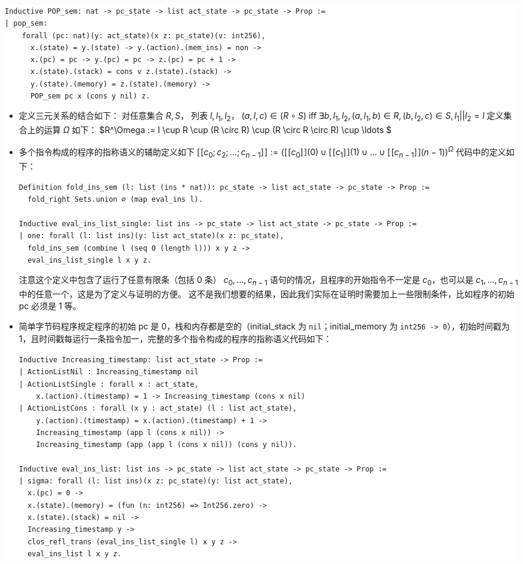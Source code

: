   ```
  Inductive POP_sem: nat -> pc_state -> list act_state -> pc_state -> Prop :=
  | pop_sem:
      forall (pc: nat)(y: act_state)(x z: pc_state)(v: int256),
        x.(state) = y.(state) -> y.(action).(mem_ins) = non ->
        x.(pc) = pc -> y.(pc) = pc -> z.(pc) = pc + 1 ->
        x.(state).(stack) = cons v z.(state).(stack) ->
        y.(state).(memory) = z.(state).(memory) ->
        POP_sem pc x (cons y nil) z.
  ```

- 定义三元关系的结合如下：
  对任意集合 $R, S$， 列表 $l, l_1, l_2$，
  $(a, l, c) \in (R \circ S) \text{ iff } \exists b, l_1, l_2, (a, l_1, b) \in R, (b, l_2, c) \in S, l_1 || l_2 = l$
  定义集合上的运算 $\Omega$ 如下：
  $R^\Omega := I \cup R \cup (R \circ R) \cup (R \circ R \circ R) \cup \ldots $

- 多个指令构成的程序的指称语义的辅助定义如下 $[\![c_0; c_2; ...; c_{n-1}]\!] := ( [\![c_0]\!] (0) \cup [\![c_1]\!] (1) \cup \ldots \cup [\![c_{n-1}]\!] (n-1) )^\Omega$
  代码中的定义如下：
  ```
  Definition fold_ins_sem (l: list (ins * nat)): pc_state -> list act_state -> pc_state -> Prop :=
    fold_right Sets.union ∅ (map eval_ins l).
  
  Inductive eval_ins_list_single: list ins -> pc_state -> list act_state -> pc_state -> Prop :=
  | one: forall (l: list ins)(y: list act_state)(x z: pc_state),
    fold_ins_sem (combine l (seq 0 (length l))) x y z ->
    eval_ins_list_single l x y z.
  ```
  注意这个定义中包含了运行了任意有限条（包括 0 条） $c_0, \ldots, c_{n-1}$ 语句的情况，且程序的开始指令不一定是 $c_0$，也可以是 $c_1, \ldots, c_{n-1}$ 中的任意一个，这是为了定义与证明的方便。
  这不是我们想要的结果，因此我们实际在证明时需要加上一些限制条件，比如程序的初始 pc 必须是 1 等。

- 简单字节码程序规定程序的初始 pc 是 0，栈和内存都是空的（initial_stack 为 `nil`；initial_memory 为 `int256 -> 0`），初始时间戳为 1，且时间戳每运行一条指令加一，完整的多个指令构成的程序的指称语义代码如下：
  ```
  Inductive Increasing_timestamp: list act_state -> Prop :=
  | ActionListNil : Increasing_timestamp nil
  | ActionListSingle : forall x : act_state,
      x.(action).(timestamp) = 1 -> Increasing_timestamp (cons x nil)
  | ActionListCons : forall (x y : act_state) (l : list act_state),
      y.(action).(timestamp) = x.(action).(timestamp) + 1 ->
      Increasing_timestamp (app l (cons x nil)) -> 
      Increasing_timestamp (app (app l (cons x nil)) (cons y nil)).
  
  Inductive eval_ins_list: list ins -> pc_state -> list act_state -> pc_state -> Prop :=
  | sigma: forall (l: list ins)(x z: pc_state)(y: list act_state),
    x.(pc) = 0 ->
    x.(state).(memory) = (fun (n: int256) => Int256.zero) ->
    x.(state).(stack) = nil ->
    Increasing_timestamp y ->
    clos_refl_trans (eval_ins_list_single l) x y z ->
    eval_ins_list l x y z.
  ```
